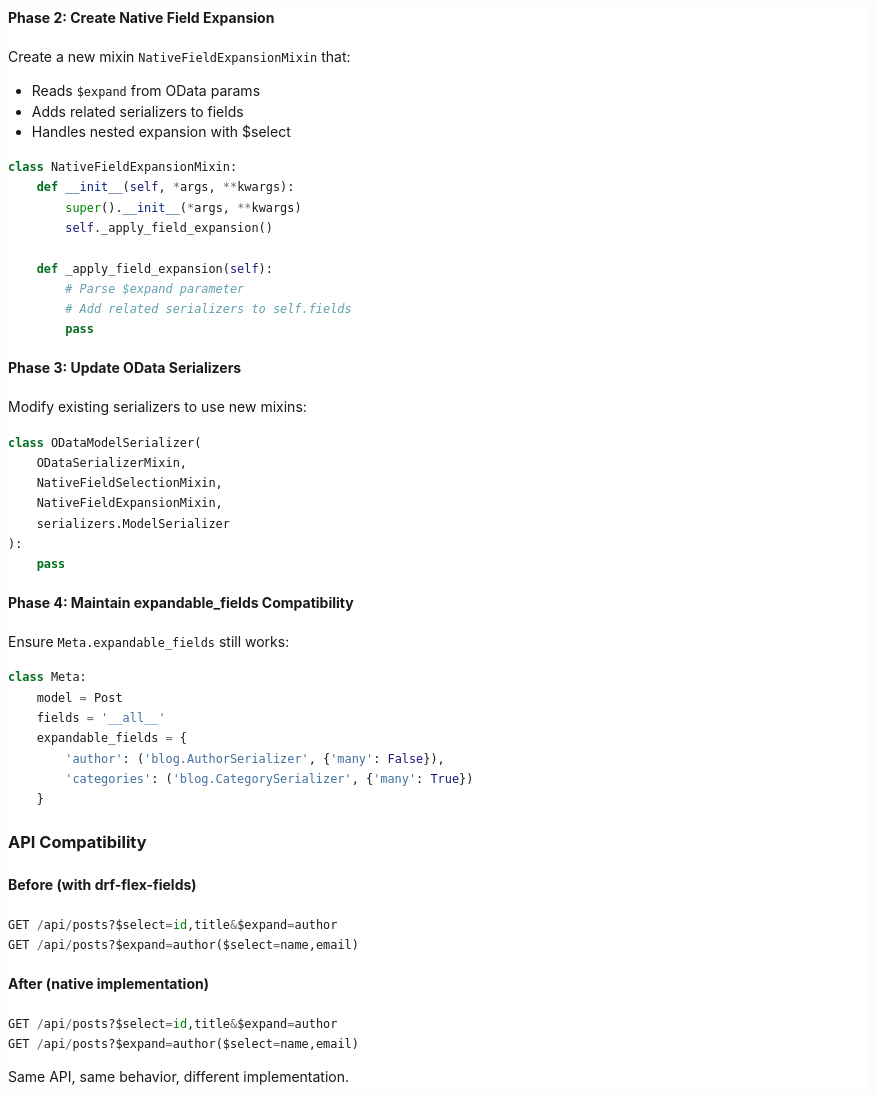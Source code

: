 #### Phase 2: Create Native Field Expansion
Create a new mixin `NativeFieldExpansionMixin` that:
- Reads `$expand` from OData params
- Adds related serializers to fields
- Handles nested expansion with $select

```python
class NativeFieldExpansionMixin:
    def __init__(self, *args, **kwargs):
        super().__init__(*args, **kwargs)
        self._apply_field_expansion()
    
    def _apply_field_expansion(self):
        # Parse $expand parameter
        # Add related serializers to self.fields
        pass
```

#### Phase 3: Update OData Serializers
Modify existing serializers to use new mixins:
```python
class ODataModelSerializer(
    ODataSerializerMixin,
    NativeFieldSelectionMixin,
    NativeFieldExpansionMixin,
    serializers.ModelSerializer
):
    pass
```

#### Phase 4: Maintain expandable_fields Compatibility
Ensure `Meta.expandable_fields` still works:
```python
class Meta:
    model = Post
    fields = '__all__'
    expandable_fields = {
        'author': ('blog.AuthorSerializer', {'many': False}),
        'categories': ('blog.CategorySerializer', {'many': True})
    }
```

### API Compatibility

#### Before (with drf-flex-fields)
```python
GET /api/posts?$select=id,title&$expand=author
GET /api/posts?$expand=author($select=name,email)
```

#### After (native implementation)
```python
GET /api/posts?$select=id,title&$expand=author
GET /api/posts?$expand=author($select=name,email)
```
Same API, same behavior, different implementation.
